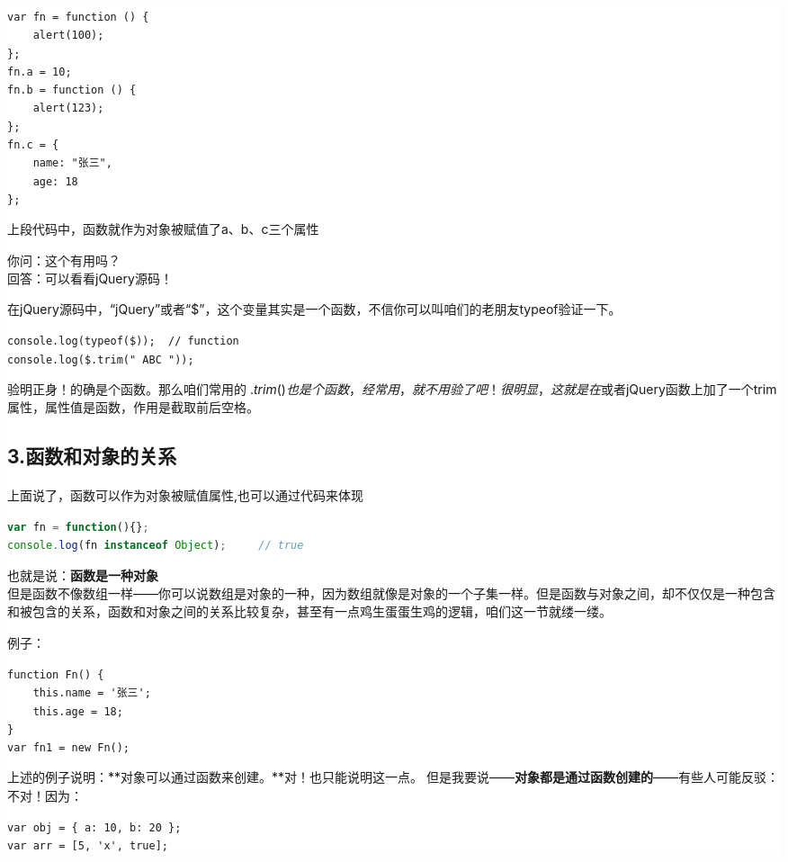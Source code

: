```
var fn = function () {
    alert(100);
};
fn.a = 10;
fn.b = function () {
    alert(123);
};
fn.c = {
    name: "张三",
    age: 18
};
```

上段代码中，函数就作为对象被赋值了a、b、c三个属性

你问：这个有用吗？  
回答：可以看看jQuery源码！

在jQuery源码中，“jQuery”或者“$”，这个变量其实是一个函数，不信你可以叫咱们的老朋友typeof验证一下。

```
console.log(typeof($));  // function
console.log($.trim(" ABC "));
```

验明正身！的确是个函数。那么咱们常用的 $.trim() 也是个函数，经常用，就不用验了吧！
很明显，这就是在$或者jQuery函数上加了一个trim属性，属性值是函数，作用是截取前后空格。

## 3.函数和对象的关系
上面说了，函数可以作为对象被赋值属性,也可以通过代码来体现

```javascript
var fn = function(){};
console.log(fn instanceof Object);     // true
```

也就是说：**函数是一种对象**  
但是函数不像数组一样——你可以说数组是对象的一种，因为数组就像是对象的一个子集一样。但是函数与对象之间，却不仅仅是一种包含和被包含的关系，函数和对象之间的关系比较复杂，甚至有一点鸡生蛋蛋生鸡的逻辑，咱们这一节就缕一缕。

例子：

```
function Fn() {
    this.name = '张三';
    this.age = 18;
}
var fn1 = new Fn();
```

上述的例子说明：**对象可以通过函数来创建。**对！也只能说明这一点。
但是我要说——**对象都是通过函数创建的**——有些人可能反驳：不对！因为：

```
var obj = { a: 10, b: 20 };
var arr = [5, 'x', true];
```
